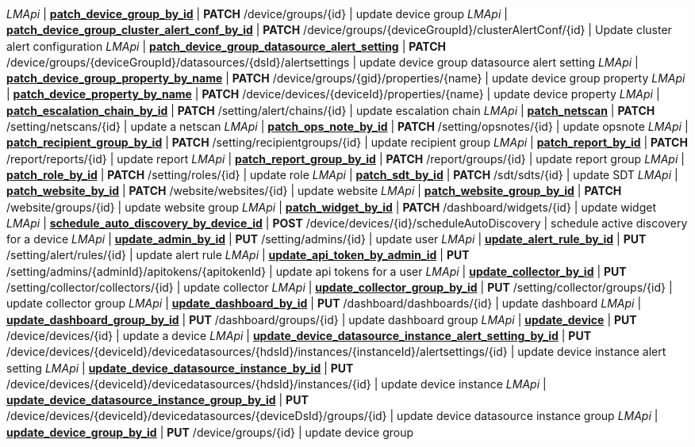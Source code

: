 *LMApi* | [**patch_device_group_by_id**](docs/LMApi.md#patch_device_group_by_id) | **PATCH** /device/groups/{id} | update device group
*LMApi* | [**patch_device_group_cluster_alert_conf_by_id**](docs/LMApi.md#patch_device_group_cluster_alert_conf_by_id) | **PATCH** /device/groups/{deviceGroupId}/clusterAlertConf/{id} | Update cluster alert configuration
*LMApi* | [**patch_device_group_datasource_alert_setting**](docs/LMApi.md#patch_device_group_datasource_alert_setting) | **PATCH** /device/groups/{deviceGroupId}/datasources/{dsId}/alertsettings | update device group datasource alert setting
*LMApi* | [**patch_device_group_property_by_name**](docs/LMApi.md#patch_device_group_property_by_name) | **PATCH** /device/groups/{gid}/properties/{name} | update device group property
*LMApi* | [**patch_device_property_by_name**](docs/LMApi.md#patch_device_property_by_name) | **PATCH** /device/devices/{deviceId}/properties/{name} | update device property
*LMApi* | [**patch_escalation_chain_by_id**](docs/LMApi.md#patch_escalation_chain_by_id) | **PATCH** /setting/alert/chains/{id} | update escalation chain
*LMApi* | [**patch_netscan**](docs/LMApi.md#patch_netscan) | **PATCH** /setting/netscans/{id} | update a netscan
*LMApi* | [**patch_ops_note_by_id**](docs/LMApi.md#patch_ops_note_by_id) | **PATCH** /setting/opsnotes/{id} | update opsnote
*LMApi* | [**patch_recipient_group_by_id**](docs/LMApi.md#patch_recipient_group_by_id) | **PATCH** /setting/recipientgroups/{id} | update recipient group
*LMApi* | [**patch_report_by_id**](docs/LMApi.md#patch_report_by_id) | **PATCH** /report/reports/{id} | update report
*LMApi* | [**patch_report_group_by_id**](docs/LMApi.md#patch_report_group_by_id) | **PATCH** /report/groups/{id} | update report group
*LMApi* | [**patch_role_by_id**](docs/LMApi.md#patch_role_by_id) | **PATCH** /setting/roles/{id} | update role
*LMApi* | [**patch_sdt_by_id**](docs/LMApi.md#patch_sdt_by_id) | **PATCH** /sdt/sdts/{id} | update SDT
*LMApi* | [**patch_website_by_id**](docs/LMApi.md#patch_website_by_id) | **PATCH** /website/websites/{id} | update website
*LMApi* | [**patch_website_group_by_id**](docs/LMApi.md#patch_website_group_by_id) | **PATCH** /website/groups/{id} | update website group
*LMApi* | [**patch_widget_by_id**](docs/LMApi.md#patch_widget_by_id) | **PATCH** /dashboard/widgets/{id} | update widget
*LMApi* | [**schedule_auto_discovery_by_device_id**](docs/LMApi.md#schedule_auto_discovery_by_device_id) | **POST** /device/devices/{id}/scheduleAutoDiscovery | schedule active discovery for a device
*LMApi* | [**update_admin_by_id**](docs/LMApi.md#update_admin_by_id) | **PUT** /setting/admins/{id} | update user
*LMApi* | [**update_alert_rule_by_id**](docs/LMApi.md#update_alert_rule_by_id) | **PUT** /setting/alert/rules/{id} | update alert rule
*LMApi* | [**update_api_token_by_admin_id**](docs/LMApi.md#update_api_token_by_admin_id) | **PUT** /setting/admins/{adminId}/apitokens/{apitokenId} | update api tokens for a user
*LMApi* | [**update_collector_by_id**](docs/LMApi.md#update_collector_by_id) | **PUT** /setting/collector/collectors/{id} | update collector
*LMApi* | [**update_collector_group_by_id**](docs/LMApi.md#update_collector_group_by_id) | **PUT** /setting/collector/groups/{id} | update collector group
*LMApi* | [**update_dashboard_by_id**](docs/LMApi.md#update_dashboard_by_id) | **PUT** /dashboard/dashboards/{id} | update dashboard
*LMApi* | [**update_dashboard_group_by_id**](docs/LMApi.md#update_dashboard_group_by_id) | **PUT** /dashboard/groups/{id} | update dashboard group
*LMApi* | [**update_device**](docs/LMApi.md#update_device) | **PUT** /device/devices/{id} | update a device
*LMApi* | [**update_device_datasource_instance_alert_setting_by_id**](docs/LMApi.md#update_device_datasource_instance_alert_setting_by_id) | **PUT** /device/devices/{deviceId}/devicedatasources/{hdsId}/instances/{instanceId}/alertsettings/{id} | update device instance alert setting
*LMApi* | [**update_device_datasource_instance_by_id**](docs/LMApi.md#update_device_datasource_instance_by_id) | **PUT** /device/devices/{deviceId}/devicedatasources/{hdsId}/instances/{id} | update device instance
*LMApi* | [**update_device_datasource_instance_group_by_id**](docs/LMApi.md#update_device_datasource_instance_group_by_id) | **PUT** /device/devices/{deviceId}/devicedatasources/{deviceDsId}/groups/{id} | update device datasource instance group 
*LMApi* | [**update_device_group_by_id**](docs/LMApi.md#update_device_group_by_id) | **PUT** /device/groups/{id} | update device group